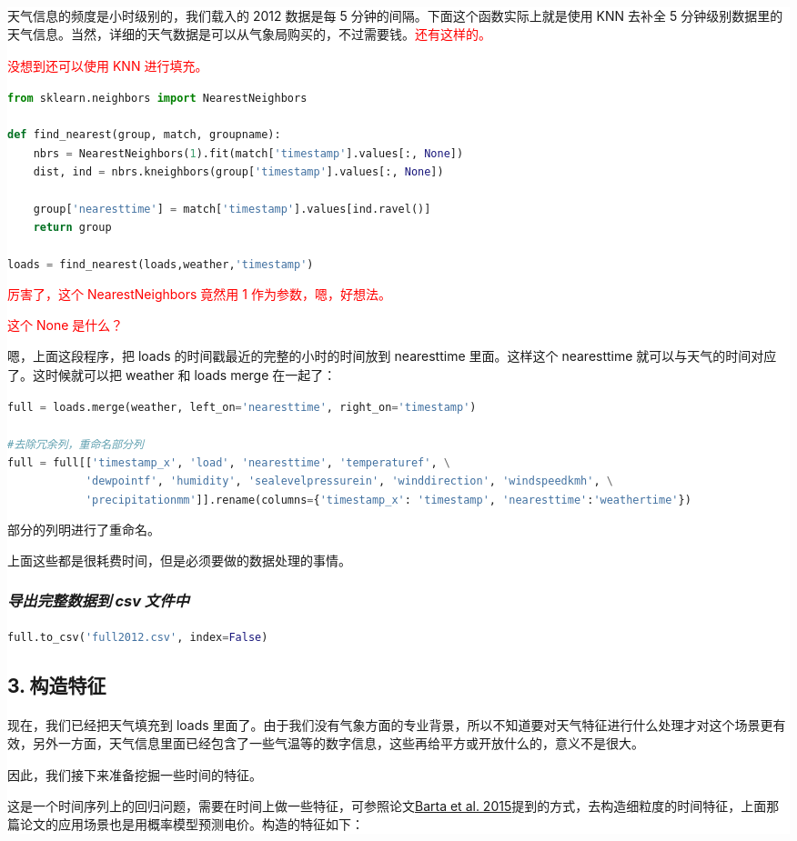 天气信息的频度是小时级别的，我们载入的 2012 数据是每 5 分钟的间隔。下面这个函数实际上就是使用 KNN 去补全 5 分钟级别数据里的天气信息。当然，详细的天气数据是可以从气象局购买的，不过需要钱。<span style="color:red;">还有这样的。</span>

<span style="color:red;">没想到还可以使用 KNN 进行填充。</span>


```python
from sklearn.neighbors import NearestNeighbors

def find_nearest(group, match, groupname):
    nbrs = NearestNeighbors(1).fit(match['timestamp'].values[:, None])
    dist, ind = nbrs.kneighbors(group['timestamp'].values[:, None])

    group['nearesttime'] = match['timestamp'].values[ind.ravel()]
    return group

loads = find_nearest(loads,weather,'timestamp')
```

<span style="color:red;">厉害了，这个 NearestNeighbors 竟然用 1 作为参数，嗯，好想法。</span>

<span style="color:red;">这个 None 是什么？</span>

嗯，上面这段程序，把 loads 的时间戳最近的完整的小时的时间放到 nearesttime 里面。这样这个 nearesttime 就可以与天气的时间对应了。这时候就可以把 weather 和 loads merge 在一起了：

```python
full = loads.merge(weather, left_on='nearesttime', right_on='timestamp')

#去除冗余列，重命名部分列
full = full[['timestamp_x', 'load', 'nearesttime', 'temperaturef', \
            'dewpointf', 'humidity', 'sealevelpressurein', 'winddirection', 'windspeedkmh', \
            'precipitationmm']].rename(columns={'timestamp_x': 'timestamp', 'nearesttime':'weathertime'})
```

部分的列明进行了重命名。

上面这些都是很耗费时间，但是必须要做的数据处理的事情。

### *导出完整数据到 csv 文件中*


```python
full.to_csv('full2012.csv', index=False)
```





## 3. 构造特征


现在，我们已经把天气填充到 loads 里面了。由于我们没有气象方面的专业背景，所以不知道要对天气特征进行什么处理才对这个场景更有效，另外一方面，天气信息里面已经包含了一些气温等的数字信息，这些再给平方或开放什么的，意义不是很大。

因此，我们接下来准备挖掘一些时间的特征。

这是一个时间序列上的回归问题，需要在时间上做一些特征，可参照论文[Barta et al. 2015](http://arxiv.org/pdf/1506.06972.pdf)提到的方式，去构造细粒度的时间特征，上面那篇论文的应用场景也是用概率模型预测电价。构造的特征如下：
